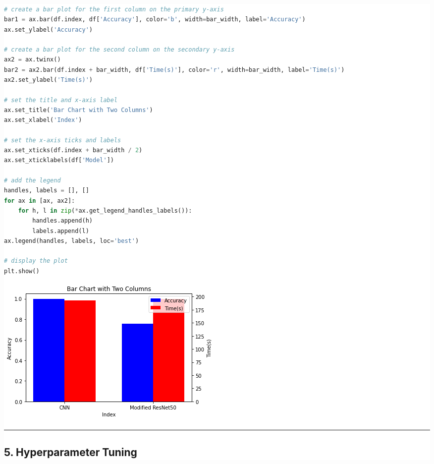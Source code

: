 ```python
# create a bar plot for the first column on the primary y-axis
bar1 = ax.bar(df.index, df['Accuracy'], color='b', width=bar_width, label='Accuracy')
ax.set_ylabel('Accuracy')

# create a bar plot for the second column on the secondary y-axis
ax2 = ax.twinx()
bar2 = ax2.bar(df.index + bar_width, df['Time(s)'], color='r', width=bar_width, label='Time(s)')
ax2.set_ylabel('Time(s)')

# set the title and x-axis label
ax.set_title('Bar Chart with Two Columns')
ax.set_xlabel('Index')

# set the x-axis ticks and labels
ax.set_xticks(df.index + bar_width / 2)
ax.set_xticklabels(df['Model'])

# add the legend
handles, labels = [], []
for ax in [ax, ax2]:
    for h, l in zip(*ax.get_legend_handles_labels()):
        handles.append(h)
        labels.append(l)
ax.legend(handles, labels, loc='best')

# display the plot
plt.show()

```


    
![png](water-bottle-images-classification-cnn-resnet50_files/water-bottle-images-classification-cnn-resnet50_41_0.png)
    


---
<a id='hyperparameter_tuning'></a>
## 5. Hyperparameter Tuning
